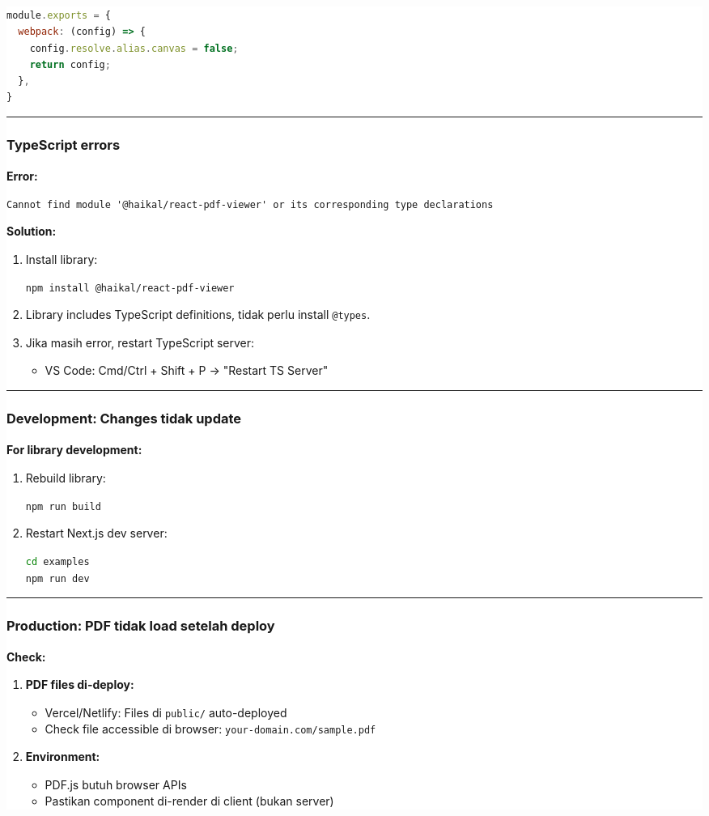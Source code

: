 ```javascript
module.exports = {
  webpack: (config) => {
    config.resolve.alias.canvas = false;
    return config;
  },
}
```

---

### TypeScript errors

**Error:**
```
Cannot find module '@haikal/react-pdf-viewer' or its corresponding type declarations
```

**Solution:**

1. Install library:
   ```bash
   npm install @haikal/react-pdf-viewer
   ```

2. Library includes TypeScript definitions, tidak perlu install `@types`.

3. Jika masih error, restart TypeScript server:
   - VS Code: Cmd/Ctrl + Shift + P → "Restart TS Server"

---

### Development: Changes tidak update

**For library development:**

1. Rebuild library:
   ```bash
   npm run build
   ```

2. Restart Next.js dev server:
   ```bash
   cd examples
   npm run dev
   ```

---

### Production: PDF tidak load setelah deploy

**Check:**

1. **PDF files di-deploy:**
   - Vercel/Netlify: Files di `public/` auto-deployed
   - Check file accessible di browser: `your-domain.com/sample.pdf`

2. **Environment:**
   - PDF.js butuh browser APIs
   - Pastikan component di-render di client (bukan server)

